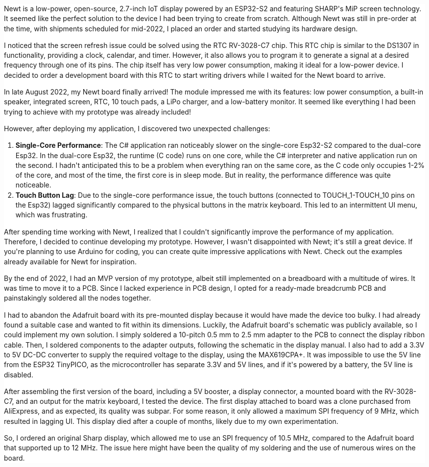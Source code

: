 Newt is a low-power, open-source, 2.7-inch IoT display powered by an ESP32-S2 and featuring SHARP's MiP screen technology. It seemed like the perfect solution to the device I had been trying to create from scratch. Although Newt was still in pre-order at the time, with shipments scheduled for mid-2022, I placed an order and started studying its hardware design.

I noticed that the screen refresh issue could be solved using the RTC RV-3028-C7 chip. This RTC chip is similar to the DS1307 in functionality, providing a clock, calendar, and timer. However, it also allows you to program it to generate a signal at a desired frequency through one of its pins. The chip itself has very low power consumption, making it ideal for a low-power device. I decided to order a development board with this RTC to start writing drivers while I waited for the Newt board to arrive.

In late August 2022, my Newt board finally arrived! The module impressed me with its features: low power consumption, a built-in speaker, integrated screen, RTC, 10 touch pads, a LiPo charger, and a low-battery monitor. It seemed like everything I had been trying to achieve with my prototype was already included!

However, after deploying my application, I discovered two unexpected challenges:

1. **Single-Core Performance**: The C# application ran noticeably slower on the single-core Esp32-S2 compared to the dual-core Esp32. In the dual-core Esp32, the runtime (C code) runs on one core, while the C# interpreter and native application run on the second. I hadn't anticipated this to be a problem when everything ran on the same core, as the C code only occupies 1-2% of the core, and most of the time, the first core is in sleep mode. But in reality, the performance difference was quite noticeable.
2. **Touch Button Lag**: Due to the single-core performance issue, the touch buttons (connected to TOUCH_1-TOUCH_10 pins on the Esp32) lagged significantly compared to the physical buttons in the matrix keyboard. This led to an intermittent UI menu, which was frustrating. 

After spending time working with Newt, I realized that I couldn't significantly improve the performance of my application. Therefore, I decided to continue developing my prototype. However, I wasn't disappointed with Newt; it's still a great device. If you're planning to use Arduino for coding, you can create quite impressive applications with Newt. Check out the examples already available for Newt for inspiration.

By the end of 2022, I had an MVP version of my prototype, albeit still implemented on a breadboard with a multitude of wires. It was time to move it to a PCB. Since I lacked experience in PCB design, I opted for a ready-made breadcrumb PCB and painstakingly soldered all the nodes together. 

I had to abandon the Adafruit board with its pre-mounted display because it would have made the device too bulky. I had already found a suitable case and wanted to fit within its dimensions. Luckily, the Adafruit board's schematic was publicly available, so I could implement my own solution. I simply soldered a 10-pitch 0.5 mm to 2.5 mm adapter to the PCB to connect the display ribbon cable. Then, I soldered components to the adapter outputs, following the schematic in the display manual. I also had to add a 3.3V to 5V DC-DC converter to supply the required voltage to the display, using the MAX619CPA+. It was impossible to use the 5V line from the ESP32 TinyPICO, as the microcontroller has separate 3.3V and 5V lines, and if it's powered by a battery, the 5V line is disabled. 

After assembling the first version of the board, including a 5V booster, a display connector, a mounted board with the RV-3028-C7, and an output for the matrix keyboard, I tested the device. The first display attached to board was a clone purchased from AliExpress, and as expected, its quality was subpar. For some reason, it only allowed a maximum SPI frequency of 9 MHz, which resulted in lagging UI. This display died after a couple of months, likely due to my own experimentation.

So, I ordered an original Sharp display, which allowed me to use an SPI frequency of 10.5 MHz, compared to the Adafruit board that supported up to 12 MHz. The issue here might have been the quality of my soldering and the use of numerous wires on the board.
